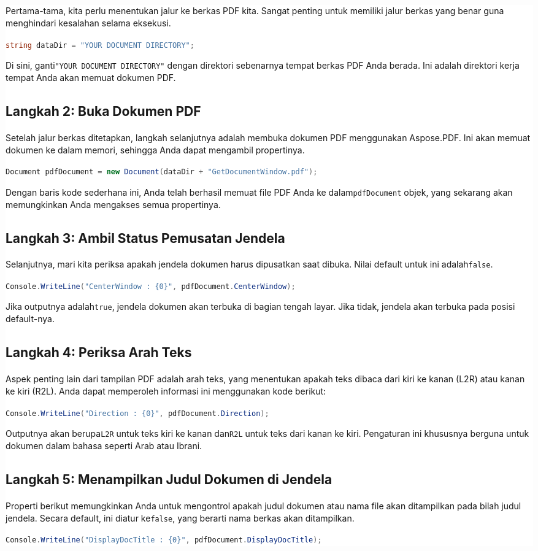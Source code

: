 Pertama-tama, kita perlu menentukan jalur ke berkas PDF kita. Sangat penting untuk memiliki jalur berkas yang benar guna menghindari kesalahan selama eksekusi.

```csharp
string dataDir = "YOUR DOCUMENT DIRECTORY";
```

 Di sini, ganti`"YOUR DOCUMENT DIRECTORY"` dengan direktori sebenarnya tempat berkas PDF Anda berada. Ini adalah direktori kerja tempat Anda akan memuat dokumen PDF.

## Langkah 2: Buka Dokumen PDF

Setelah jalur berkas ditetapkan, langkah selanjutnya adalah membuka dokumen PDF menggunakan Aspose.PDF. Ini akan memuat dokumen ke dalam memori, sehingga Anda dapat mengambil propertinya.

```csharp
Document pdfDocument = new Document(dataDir + "GetDocumentWindow.pdf");
```

Dengan baris kode sederhana ini, Anda telah berhasil memuat file PDF Anda ke dalam`pdfDocument` objek, yang sekarang akan memungkinkan Anda mengakses semua propertinya.

## Langkah 3: Ambil Status Pemusatan Jendela

 Selanjutnya, mari kita periksa apakah jendela dokumen harus dipusatkan saat dibuka. Nilai default untuk ini adalah`false`.

```csharp
Console.WriteLine("CenterWindow : {0}", pdfDocument.CenterWindow);
```

 Jika outputnya adalah`true`, jendela dokumen akan terbuka di bagian tengah layar. Jika tidak, jendela akan terbuka pada posisi default-nya.

## Langkah 4: Periksa Arah Teks

Aspek penting lain dari tampilan PDF adalah arah teks, yang menentukan apakah teks dibaca dari kiri ke kanan (L2R) atau kanan ke kiri (R2L). Anda dapat memperoleh informasi ini menggunakan kode berikut:

```csharp
Console.WriteLine("Direction : {0}", pdfDocument.Direction);
```

 Outputnya akan berupa`L2R` untuk teks kiri ke kanan dan`R2L` untuk teks dari kanan ke kiri. Pengaturan ini khususnya berguna untuk dokumen dalam bahasa seperti Arab atau Ibrani.

## Langkah 5: Menampilkan Judul Dokumen di Jendela

Properti berikut memungkinkan Anda untuk mengontrol apakah judul dokumen atau nama file akan ditampilkan pada bilah judul jendela. Secara default, ini diatur ke`false`, yang berarti nama berkas akan ditampilkan.

```csharp
Console.WriteLine("DisplayDocTitle : {0}", pdfDocument.DisplayDocTitle);
```
